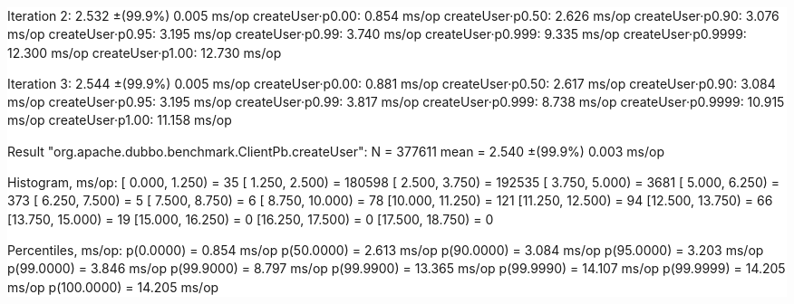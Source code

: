 Iteration   2: 2.532 ±(99.9%) 0.005 ms/op
                 createUser·p0.00:   0.854 ms/op
                 createUser·p0.50:   2.626 ms/op
                 createUser·p0.90:   3.076 ms/op
                 createUser·p0.95:   3.195 ms/op
                 createUser·p0.99:   3.740 ms/op
                 createUser·p0.999:  9.335 ms/op
                 createUser·p0.9999: 12.300 ms/op
                 createUser·p1.00:   12.730 ms/op

Iteration   3: 2.544 ±(99.9%) 0.005 ms/op
                 createUser·p0.00:   0.881 ms/op
                 createUser·p0.50:   2.617 ms/op
                 createUser·p0.90:   3.084 ms/op
                 createUser·p0.95:   3.195 ms/op
                 createUser·p0.99:   3.817 ms/op
                 createUser·p0.999:  8.738 ms/op
                 createUser·p0.9999: 10.915 ms/op
                 createUser·p1.00:   11.158 ms/op



Result "org.apache.dubbo.benchmark.ClientPb.createUser":
  N = 377611
  mean =      2.540 ±(99.9%) 0.003 ms/op

  Histogram, ms/op:
    [ 0.000,  1.250) = 35 
    [ 1.250,  2.500) = 180598 
    [ 2.500,  3.750) = 192535 
    [ 3.750,  5.000) = 3681 
    [ 5.000,  6.250) = 373 
    [ 6.250,  7.500) = 5 
    [ 7.500,  8.750) = 6 
    [ 8.750, 10.000) = 78 
    [10.000, 11.250) = 121 
    [11.250, 12.500) = 94 
    [12.500, 13.750) = 66 
    [13.750, 15.000) = 19 
    [15.000, 16.250) = 0 
    [16.250, 17.500) = 0 
    [17.500, 18.750) = 0 

  Percentiles, ms/op:
      p(0.0000) =      0.854 ms/op
     p(50.0000) =      2.613 ms/op
     p(90.0000) =      3.084 ms/op
     p(95.0000) =      3.203 ms/op
     p(99.0000) =      3.846 ms/op
     p(99.9000) =      8.797 ms/op
     p(99.9900) =     13.365 ms/op
     p(99.9990) =     14.107 ms/op
     p(99.9999) =     14.205 ms/op
    p(100.0000) =     14.205 ms/op

